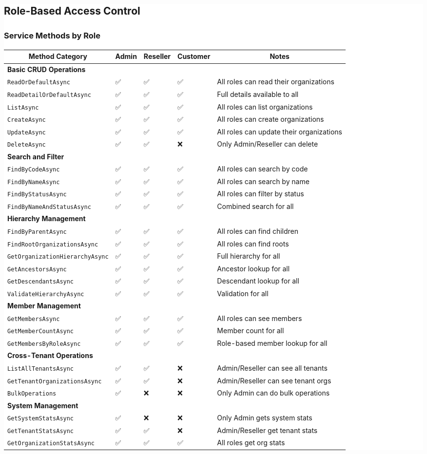 ## Role-Based Access Control

### Service Methods by Role

| Method Category | Admin | Reseller | Customer | Notes |
|---|---|---|---|---|
| **Basic CRUD Operations** | | | | |
| `ReadOrDefaultAsync` | ✅ | ✅ | ✅ | All roles can read their organizations |
| `ReadDetailOrDefaultAsync` | ✅ | ✅ | ✅ | Full details available to all |
| `ListAsync` | ✅ | ✅ | ✅ | All roles can list organizations |
| `CreateAsync` | ✅ | ✅ | ✅ | All roles can create organizations |
| `UpdateAsync` | ✅ | ✅ | ✅ | All roles can update their organizations |
| `DeleteAsync` | ✅ | ✅ | ❌ | Only Admin/Reseller can delete |
| **Search and Filter** | | | | |
| `FindByCodeAsync` | ✅ | ✅ | ✅ | All roles can search by code |
| `FindByNameAsync` | ✅ | ✅ | ✅ | All roles can search by name |
| `FindByStatusAsync` | ✅ | ✅ | ✅ | All roles can filter by status |
| `FindByNameAndStatusAsync` | ✅ | ✅ | ✅ | Combined search for all |
| **Hierarchy Management** | | | | |
| `FindByParentAsync` | ✅ | ✅ | ✅ | All roles can find children |
| `FindRootOrganizationsAsync` | ✅ | ✅ | ✅ | All roles can find roots |
| `GetOrganizationHierarchyAsync` | ✅ | ✅ | ✅ | Full hierarchy for all |
| `GetAncestorsAsync` | ✅ | ✅ | ✅ | Ancestor lookup for all |
| `GetDescendantsAsync` | ✅ | ✅ | ✅ | Descendant lookup for all |
| `ValidateHierarchyAsync` | ✅ | ✅ | ✅ | Validation for all |
| **Member Management** | | | | |
| `GetMembersAsync` | ✅ | ✅ | ✅ | All roles can see members |
| `GetMemberCountAsync` | ✅ | ✅ | ✅ | Member count for all |
| `GetMembersByRoleAsync` | ✅ | ✅ | ✅ | Role-based member lookup for all |
| **Cross-Tenant Operations** | | | | |
| `ListAllTenantsAsync` | ✅ | ✅ | ❌ | Admin/Reseller can see all tenants |
| `GetTenantOrganizationsAsync` | ✅ | ✅ | ❌ | Admin/Reseller can see tenant orgs |
| `BulkOperations` | ✅ | ❌ | ❌ | Only Admin can do bulk operations |
| **System Management** | | | | |
| `GetSystemStatsAsync` | ✅ | ❌ | ❌ | Only Admin gets system stats |
| `GetTenantStatsAsync` | ✅ | ✅ | ❌ | Admin/Reseller get tenant stats |
| `GetOrganizationStatsAsync` | ✅ | ✅ | ✅ | All roles get org stats |
